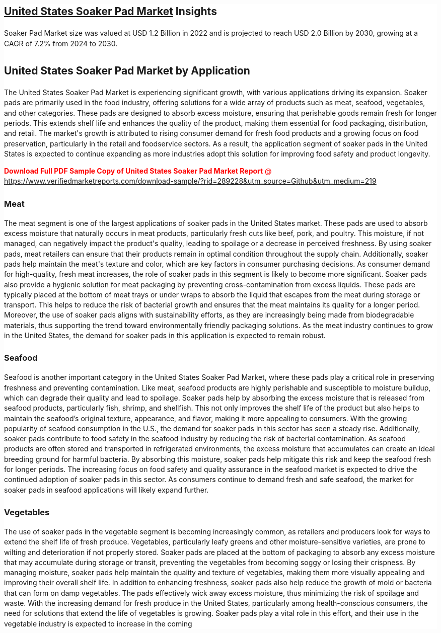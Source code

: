 <h2><a href="https://www.verifiedmarketreports.com/download-sample/?rid=289228&amp;utm_source=Github&amp;utm_medium=219" target="_blank">United States Soaker Pad Market</a> Insights</h2><p>Soaker Pad Market size was valued at USD 1.2 Billion in 2022 and is projected to reach USD 2.0 Billion by 2030, growing at a CAGR of 7.2% from 2024 to 2030.</p><p> <h2>United States Soaker Pad Market by Application</h2> <p>The United States Soaker Pad Market is experiencing significant growth, with various applications driving its expansion. Soaker pads are primarily used in the food industry, offering solutions for a wide array of products such as meat, seafood, vegetables, and other categories. These pads are designed to absorb excess moisture, ensuring that perishable goods remain fresh for longer periods. This extends shelf life and enhances the quality of the product, making them essential for food packaging, distribution, and retail. The market's growth is attributed to rising consumer demand for fresh food products and a growing focus on food preservation, particularly in the retail and foodservice sectors. As a result, the application segment of soaker pads in the United States is expected to continue expanding as more industries adopt this solution for improving food safety and product longevity. <p><span class=""><span style="color: #ff0000;"><strong>Download Full PDF Sample Copy of United States Soaker Pad Market Report</strong> @ </span><a href="https://www.verifiedmarketreports.com/download-sample/?rid=289228&amp;utm_source=Github&amp;utm_medium=219" target="_blank">https://www.verifiedmarketreports.com/download-sample/?rid=289228&amp;utm_source=Github&amp;utm_medium=219</a></span></p></p> <h3>Meat</h3> <p>The meat segment is one of the largest applications of soaker pads in the United States market. These pads are used to absorb excess moisture that naturally occurs in meat products, particularly fresh cuts like beef, pork, and poultry. This moisture, if not managed, can negatively impact the product's quality, leading to spoilage or a decrease in perceived freshness. By using soaker pads, meat retailers can ensure that their products remain in optimal condition throughout the supply chain. Additionally, soaker pads help maintain the meat's texture and color, which are key factors in consumer purchasing decisions. As consumer demand for high-quality, fresh meat increases, the role of soaker pads in this segment is likely to become more significant. Soaker pads also provide a hygienic solution for meat packaging by preventing cross-contamination from excess liquids. These pads are typically placed at the bottom of meat trays or under wraps to absorb the liquid that escapes from the meat during storage or transport. This helps to reduce the risk of bacterial growth and ensures that the meat maintains its quality for a longer period. Moreover, the use of soaker pads aligns with sustainability efforts, as they are increasingly being made from biodegradable materials, thus supporting the trend toward environmentally friendly packaging solutions. As the meat industry continues to grow in the United States, the demand for soaker pads in this application is expected to remain robust. <h3>Seafood</h3> <p>Seafood is another important category in the United States Soaker Pad Market, where these pads play a critical role in preserving freshness and preventing contamination. Like meat, seafood products are highly perishable and susceptible to moisture buildup, which can degrade their quality and lead to spoilage. Soaker pads help by absorbing the excess moisture that is released from seafood products, particularly fish, shrimp, and shellfish. This not only improves the shelf life of the product but also helps to maintain the seafood’s original texture, appearance, and flavor, making it more appealing to consumers. With the growing popularity of seafood consumption in the U.S., the demand for soaker pads in this sector has seen a steady rise. Additionally, soaker pads contribute to food safety in the seafood industry by reducing the risk of bacterial contamination. As seafood products are often stored and transported in refrigerated environments, the excess moisture that accumulates can create an ideal breeding ground for harmful bacteria. By absorbing this moisture, soaker pads help mitigate this risk and keep the seafood fresh for longer periods. The increasing focus on food safety and quality assurance in the seafood market is expected to drive the continued adoption of soaker pads in this sector. As consumers continue to demand fresh and safe seafood, the market for soaker pads in seafood applications will likely expand further. <h3>Vegetables</h3> <p>The use of soaker pads in the vegetable segment is becoming increasingly common, as retailers and producers look for ways to extend the shelf life of fresh produce. Vegetables, particularly leafy greens and other moisture-sensitive varieties, are prone to wilting and deterioration if not properly stored. Soaker pads are placed at the bottom of packaging to absorb any excess moisture that may accumulate during storage or transit, preventing the vegetables from becoming soggy or losing their crispness. By managing moisture, soaker pads help maintain the quality and texture of vegetables, making them more visually appealing and improving their overall shelf life. In addition to enhancing freshness, soaker pads also help reduce the growth of mold or bacteria that can form on damp vegetables. The pads effectively wick away excess moisture, thus minimizing the risk of spoilage and waste. With the increasing demand for fresh produce in the United States, particularly among health-conscious consumers, the need for solutions that extend the life of vegetables is growing. Soaker pads play a vital role in this effort, and their use in the vegetable industry is expected to increase in the coming